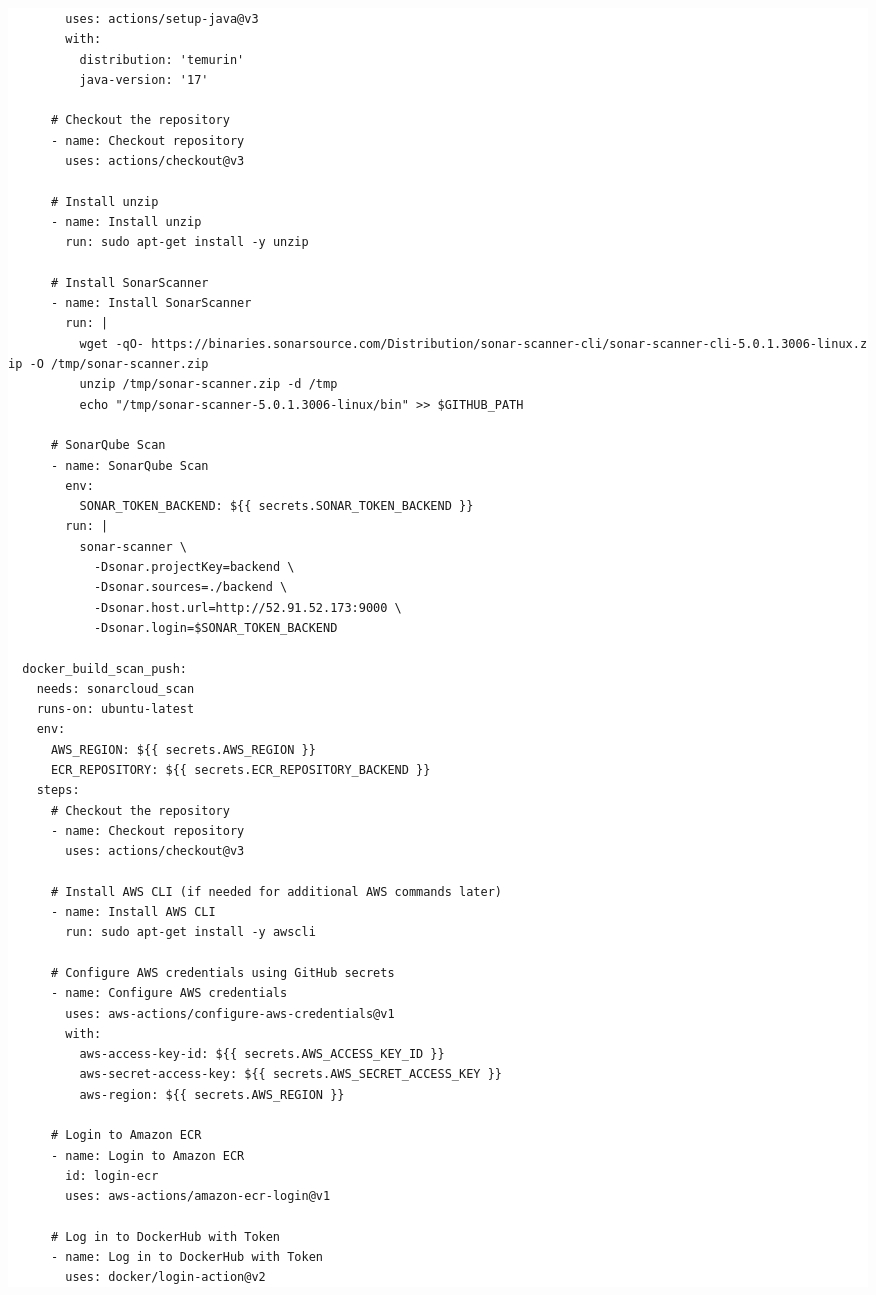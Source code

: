 ```
        uses: actions/setup-java@v3
        with:
          distribution: 'temurin'
          java-version: '17'

      # Checkout the repository
      - name: Checkout repository
        uses: actions/checkout@v3

      # Install unzip
      - name: Install unzip
        run: sudo apt-get install -y unzip

      # Install SonarScanner
      - name: Install SonarScanner
        run: |
          wget -qO- https://binaries.sonarsource.com/Distribution/sonar-scanner-cli/sonar-scanner-cli-5.0.1.3006-linux.zip -O /tmp/sonar-scanner.zip
          unzip /tmp/sonar-scanner.zip -d /tmp
          echo "/tmp/sonar-scanner-5.0.1.3006-linux/bin" >> $GITHUB_PATH

      # SonarQube Scan
      - name: SonarQube Scan
        env:
          SONAR_TOKEN_BACKEND: ${{ secrets.SONAR_TOKEN_BACKEND }}
        run: |
          sonar-scanner \
            -Dsonar.projectKey=backend \
            -Dsonar.sources=./backend \
            -Dsonar.host.url=http://52.91.52.173:9000 \
            -Dsonar.login=$SONAR_TOKEN_BACKEND

  docker_build_scan_push:
    needs: sonarcloud_scan
    runs-on: ubuntu-latest
    env:
      AWS_REGION: ${{ secrets.AWS_REGION }}
      ECR_REPOSITORY: ${{ secrets.ECR_REPOSITORY_BACKEND }}
    steps:
      # Checkout the repository
      - name: Checkout repository
        uses: actions/checkout@v3

      # Install AWS CLI (if needed for additional AWS commands later)
      - name: Install AWS CLI
        run: sudo apt-get install -y awscli

      # Configure AWS credentials using GitHub secrets
      - name: Configure AWS credentials
        uses: aws-actions/configure-aws-credentials@v1
        with:
          aws-access-key-id: ${{ secrets.AWS_ACCESS_KEY_ID }}
          aws-secret-access-key: ${{ secrets.AWS_SECRET_ACCESS_KEY }}
          aws-region: ${{ secrets.AWS_REGION }}

      # Login to Amazon ECR
      - name: Login to Amazon ECR
        id: login-ecr
        uses: aws-actions/amazon-ecr-login@v1

      # Log in to DockerHub with Token
      - name: Log in to DockerHub with Token
        uses: docker/login-action@v2
```